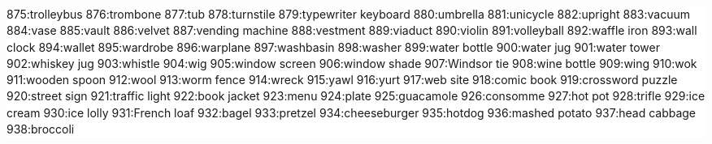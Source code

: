 875:trolleybus
876:trombone
877:tub
878:turnstile
879:typewriter keyboard
880:umbrella
881:unicycle
882:upright
883:vacuum
884:vase
885:vault
886:velvet
887:vending machine
888:vestment
889:viaduct
890:violin
891:volleyball
892:waffle iron
893:wall clock
894:wallet
895:wardrobe
896:warplane
897:washbasin
898:washer
899:water bottle
900:water jug
901:water tower
902:whiskey jug
903:whistle
904:wig
905:window screen
906:window shade
907:Windsor tie
908:wine bottle
909:wing
910:wok
911:wooden spoon
912:wool
913:worm fence
914:wreck
915:yawl
916:yurt
917:web site
918:comic book
919:crossword puzzle
920:street sign
921:traffic light
922:book jacket
923:menu
924:plate
925:guacamole
926:consomme
927:hot pot
928:trifle
929:ice cream
930:ice lolly
931:French loaf
932:bagel
933:pretzel
934:cheeseburger
935:hotdog
936:mashed potato
937:head cabbage
938:broccoli